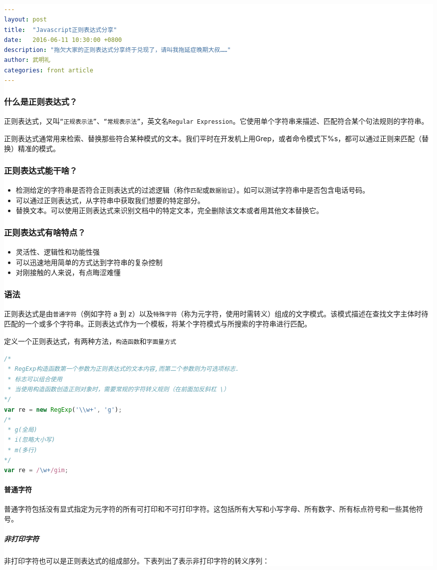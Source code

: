 ```yaml
---
layout: post
title:  "Javascript正则表达式分享"
date:   2016-06-11 10:30:00 +0800
description: "拖欠大家的正则表达式分享终于兑现了，请叫我拖延症晚期大叔……"
author: 武明礼
categories: front article
---
```


### 什么是正则表达式？

正则表达式，又叫`“正规表示法”`、`“常规表示法”`，英文名`Regular Expression`。它使用单个字符串来描述、匹配符合某个句法规则的字符串。

正则表达式通常用来检索、替换那些符合某种模式的文本。我们平时在开发机上用Grep，或者命令模式下%s，都可以通过正则来匹配（替换）精准的模式。

### 正则表达式能干啥？

* 检测给定的字符串是否符合正则表达式的过滤逻辑（称作`匹配`或`数据验证`）。如可以测试字符串中是否包含电话号码。
* 可以通过正则表达式，从字符串中获取我们想要的特定部分。
* 替换文本。可以使用正则表达式来识别文档中的特定文本，完全删除该文本或者用其他文本替换它。

### 正则表达式有啥特点？
* 灵活性、逻辑性和功能性强
* 可以迅速地用简单的方式达到字符串的复杂控制
* 对刚接触的人来说，有点晦涩难懂

### 语法
正则表达式是由`普通字符`（例如字符 a 到 z）以及`特殊字符`（称为元字符，使用时需转义）组成的文字模式。该模式描述在查找文字主体时待匹配的一个或多个字符串。正则表达式作为一个模板，将某个字符模式与所搜索的字符串进行匹配。

定义一个正则表达式，有两种方法，`构造函数`和`字面量方式`

```javascript
/*
 * RegExp构造函数第一个参数为正则表达式的文本内容,而第二个参数则为可选项标志.
 * 标志可以组合使用
 * 当使用构造函数创造正则对象时，需要常规的字符转义规则（在前面加反斜杠 \）
*/
var re = new RegExp('\\w+', 'g');
/*
 * g(全局)
 * i(忽略大小写)
 * m(多行)
*/
var re = /\w+/gim; 
```

#### 普通字符
普通字符包括没有显式指定为元字符的所有可打印和不可打印字符。这包括所有大写和小写字母、所有数字、所有标点符号和一些其他符号。

##### 非打印字符
非打印字符也可以是正则表达式的组成部分。下表列出了表示非打印字符的转义序列：

